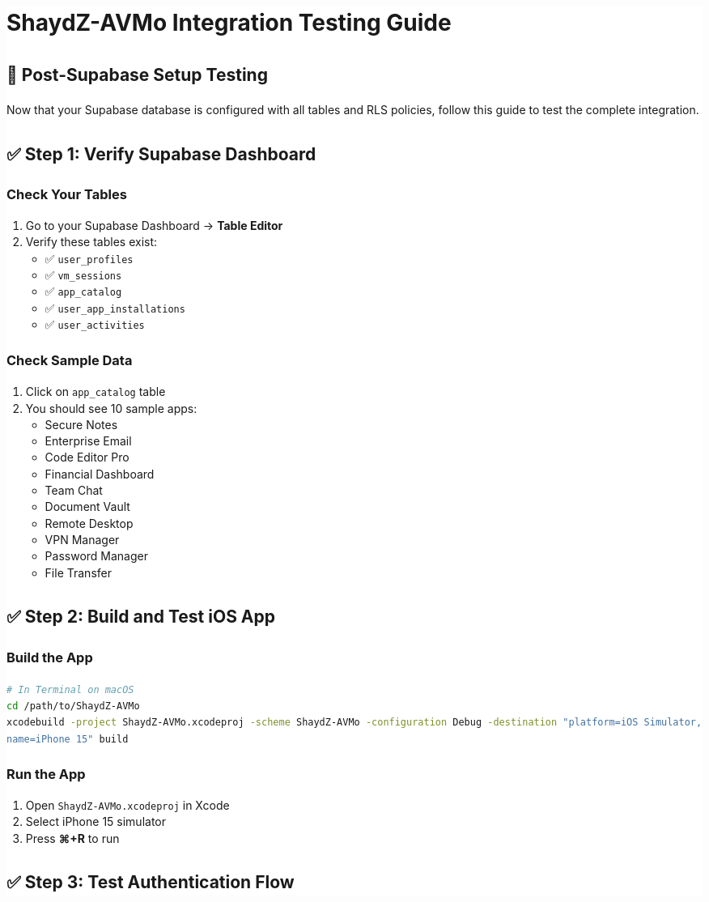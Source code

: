 # ShaydZ-AVMo Integration Testing Guide

## 🚀 Post-Supabase Setup Testing

Now that your Supabase database is configured with all tables and RLS policies, follow this guide to test the complete integration.

## ✅ **Step 1: Verify Supabase Dashboard**

### Check Your Tables
1. Go to your Supabase Dashboard → **Table Editor**
2. Verify these tables exist:
   - ✅ `user_profiles`
   - ✅ `vm_sessions` 
   - ✅ `app_catalog`
   - ✅ `user_app_installations`
   - ✅ `user_activities`

### Check Sample Data
1. Click on `app_catalog` table
2. You should see 10 sample apps:
   - Secure Notes
   - Enterprise Email
   - Code Editor Pro
   - Financial Dashboard
   - Team Chat
   - Document Vault
   - Remote Desktop
   - VPN Manager
   - Password Manager
   - File Transfer

## ✅ **Step 2: Build and Test iOS App**

### Build the App
```bash
# In Terminal on macOS
cd /path/to/ShaydZ-AVMo
xcodebuild -project ShaydZ-AVMo.xcodeproj -scheme ShaydZ-AVMo -configuration Debug -destination "platform=iOS Simulator,name=iPhone 15" build
```

### Run the App
1. Open `ShaydZ-AVMo.xcodeproj` in Xcode
2. Select iPhone 15 simulator
3. Press **⌘+R** to run

## ✅ **Step 3: Test Authentication Flow**
